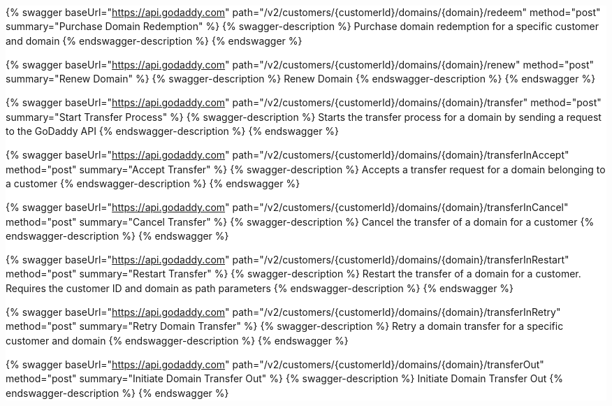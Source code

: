 {% swagger baseUrl="https://api.godaddy.com" path="/v2/customers/{customerId}/domains/{domain}/redeem" method="post" summary="Purchase Domain Redemption" %}
{% swagger-description %}
Purchase domain redemption for a specific customer and domain
{% endswagger-description %}
{% endswagger %}

{% swagger baseUrl="https://api.godaddy.com" path="/v2/customers/{customerId}/domains/{domain}/renew" method="post" summary="Renew Domain" %}
{% swagger-description %}
Renew Domain
{% endswagger-description %}
{% endswagger %}

{% swagger baseUrl="https://api.godaddy.com" path="/v2/customers/{customerId}/domains/{domain}/transfer" method="post" summary="Start Transfer Process" %}
{% swagger-description %}
Starts the transfer process for a domain by sending a request to the GoDaddy API
{% endswagger-description %}
{% endswagger %}

{% swagger baseUrl="https://api.godaddy.com" path="/v2/customers/{customerId}/domains/{domain}/transferInAccept" method="post" summary="Accept Transfer" %}
{% swagger-description %}
Accepts a transfer request for a domain belonging to a customer
{% endswagger-description %}
{% endswagger %}

{% swagger baseUrl="https://api.godaddy.com" path="/v2/customers/{customerId}/domains/{domain}/transferInCancel" method="post" summary="Cancel Transfer" %}
{% swagger-description %}
Cancel the transfer of a domain for a customer
{% endswagger-description %}
{% endswagger %}

{% swagger baseUrl="https://api.godaddy.com" path="/v2/customers/{customerId}/domains/{domain}/transferInRestart" method="post" summary="Restart Transfer" %}
{% swagger-description %}
Restart the transfer of a domain for a customer. Requires the customer ID and domain as path parameters
{% endswagger-description %}
{% endswagger %}

{% swagger baseUrl="https://api.godaddy.com" path="/v2/customers/{customerId}/domains/{domain}/transferInRetry" method="post" summary="Retry Domain Transfer" %}
{% swagger-description %}
Retry a domain transfer for a specific customer and domain
{% endswagger-description %}
{% endswagger %}

{% swagger baseUrl="https://api.godaddy.com" path="/v2/customers/{customerId}/domains/{domain}/transferOut" method="post" summary="Initiate Domain Transfer Out" %}
{% swagger-description %}
Initiate Domain Transfer Out
{% endswagger-description %}
{% endswagger %}
